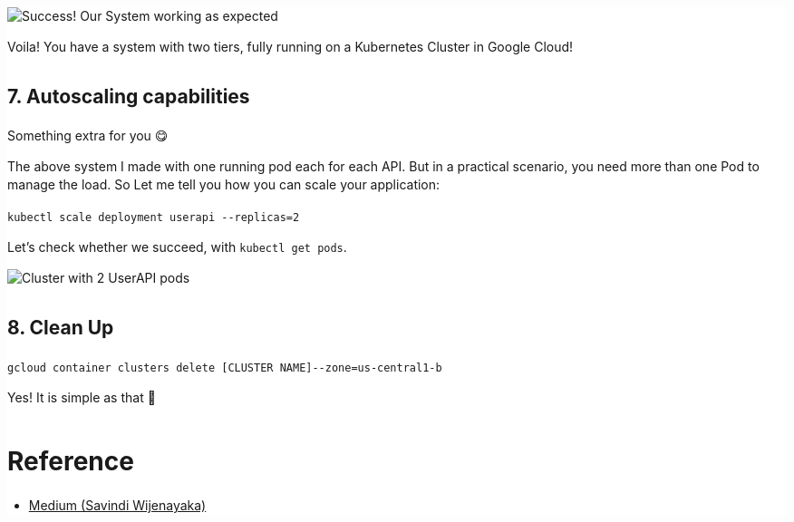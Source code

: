 <img title="Success! Our System working as expected" alt="Success! Our System working as expected" src="https://miro.medium.com/max/828/1*mNBlO5xuDrkNeEusFi0VLw.webp" width="700">

Voila! You have a system with two tiers, fully running on a Kubernetes Cluster in Google Cloud!

## 7. Autoscaling capabilities

Something extra for you 😋

The above system I made with one running pod each for each API. But in a practical scenario, you need more than one Pod to manage the load. So Let me tell you how you can scale your application:

```
kubectl scale deployment userapi --replicas=2
```

Let’s check whether we succeed, with `kubectl get pods`.

<img title="Cluster with 2 UserAPI pods" alt="Cluster with 2 UserAPI pods" src="https://miro.medium.com/max/720/1*hRp3wEhgUhCTqwcRp8aM7A.webp" width="700">

## 8. Clean Up

```
gcloud container clusters delete [CLUSTER NAME]--zone=us-central1-b
```

Yes! It is simple as that 🤗

# Reference

* [Medium (Savindi Wijenayaka)](https://medium.com/javarevisited/kubernetes-step-by-step-with-spring-boot-docker-gke-35e9481f6d5f)